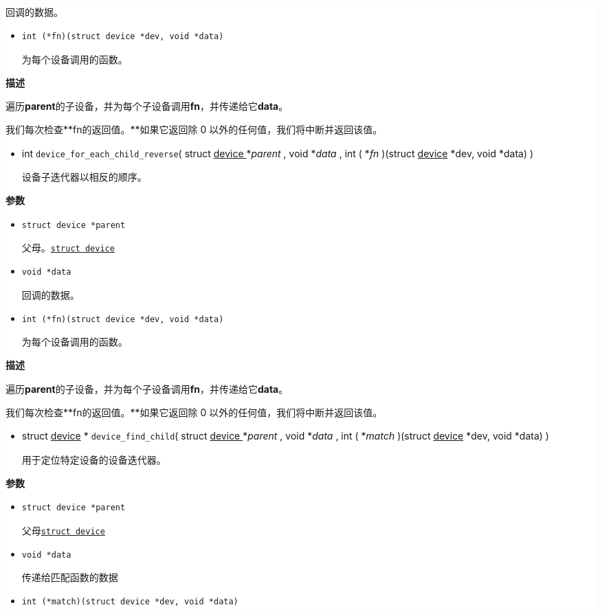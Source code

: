   回调的数据。

- `int (*fn)(struct device *dev, void *data)`

  为每个设备调用的函数。

**描述**

遍历**parent**的子设备，并为每个子设备调用**fn**，并传递给它**data**。

我们每次检查**fn的返回值。**如果它返回除 0 以外的任何值，我们将中断并返回该值。

- int `device_for_each_child_reverse`( struct [device ](https://www-kernel-org.translate.goog/doc/html/latest/driver-api/infrastructure.html?_x_tr_sl=auto&_x_tr_tl=zh-CN&_x_tr_hl=zh-CN&_x_tr_pto=wapp#c.device) **parent* , void **data* , int ( **fn* )(struct [device](https://www-kernel-org.translate.goog/doc/html/latest/driver-api/infrastructure.html?_x_tr_sl=auto&_x_tr_tl=zh-CN&_x_tr_hl=zh-CN&_x_tr_pto=wapp#c.device) *dev, void *data) )

  设备子迭代器以相反的顺序。

**参数**

- `struct device *parent`

  父母。[`struct device`](https://www-kernel-org.translate.goog/doc/html/latest/driver-api/infrastructure.html?_x_tr_sl=auto&_x_tr_tl=zh-CN&_x_tr_hl=zh-CN&_x_tr_pto=wapp#c.device)

- `void *data`

  回调的数据。

- `int (*fn)(struct device *dev, void *data)`

  为每个设备调用的函数。

**描述**

遍历**parent**的子设备，并为每个子设备调用**fn**，并传递给它**data**。

我们每次检查**fn的返回值。**如果它返回除 0 以外的任何值，我们将中断并返回该值。

- struct [device](https://www-kernel-org.translate.goog/doc/html/latest/driver-api/infrastructure.html?_x_tr_sl=auto&_x_tr_tl=zh-CN&_x_tr_hl=zh-CN&_x_tr_pto=wapp#c.device) * `device_find_child`( struct [device ](https://www-kernel-org.translate.goog/doc/html/latest/driver-api/infrastructure.html?_x_tr_sl=auto&_x_tr_tl=zh-CN&_x_tr_hl=zh-CN&_x_tr_pto=wapp#c.device) **parent* , void **data* , int ( **match* )(struct [device](https://www-kernel-org.translate.goog/doc/html/latest/driver-api/infrastructure.html?_x_tr_sl=auto&_x_tr_tl=zh-CN&_x_tr_hl=zh-CN&_x_tr_pto=wapp#c.device) *dev, void *data) )

  用于定位特定设备的设备迭代器。

**参数**

- `struct device *parent`

  父母[`struct device`](https://www-kernel-org.translate.goog/doc/html/latest/driver-api/infrastructure.html?_x_tr_sl=auto&_x_tr_tl=zh-CN&_x_tr_hl=zh-CN&_x_tr_pto=wapp#c.device)

- `void *data`

  传递给匹配函数的数据

- `int (*match)(struct device *dev, void *data)`

